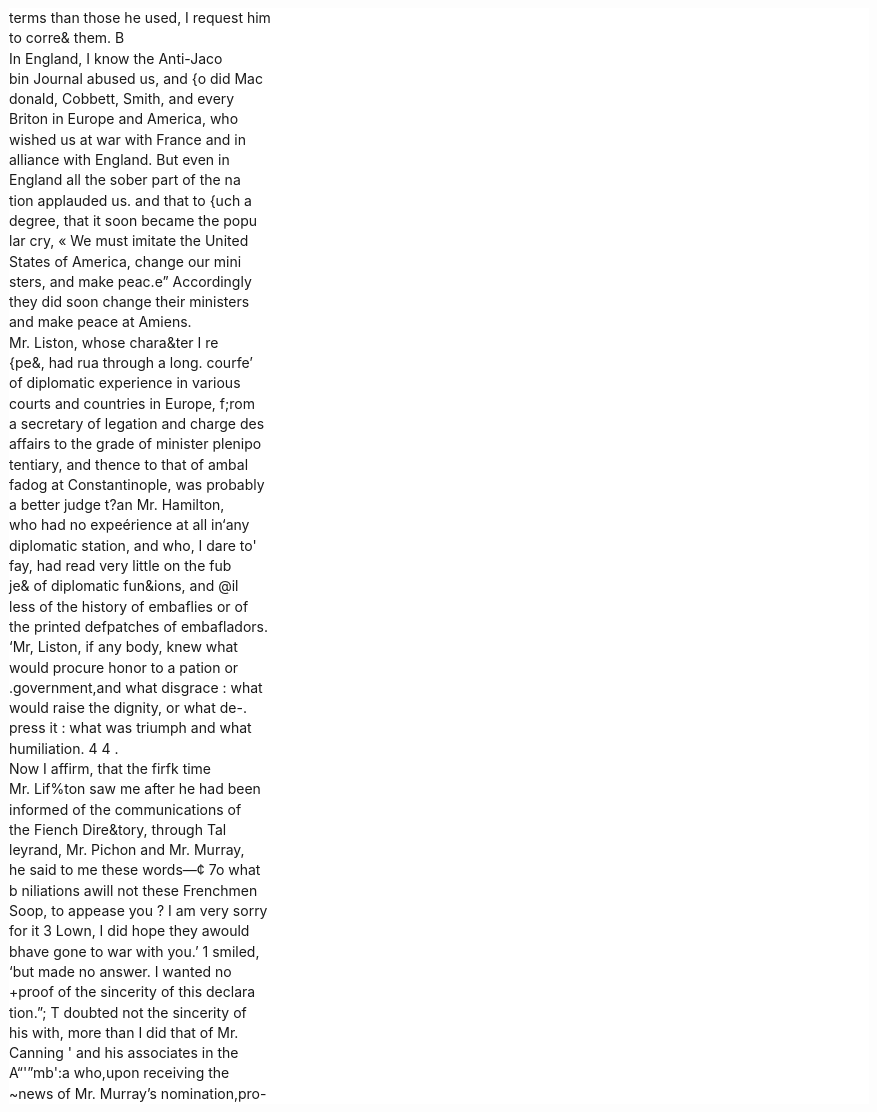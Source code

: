 terms than those he used, I request him  
to corre&amp; them. B  
In England, I know the Anti-Jaco­  
bin Journal abused us, and {o did Mac­  
donald, Cobbett, Smith, and every  
Briton in Europe and America, who  
wished us at war with France and in  
alliance with England. But even in  
England all the sober part of the na­  
tion applauded us. and that to {uch a  
degree, that it soon became the popu­  
lar cry, « We must imitate the United  
States of America, change our mini­  
sters, and make peac.e” Accordingly  
they did soon change their ministers  
and make peace at Amiens.  
Mr. Liston, whose chara&amp;ter I re­  
{pe&amp;, had rua through a long. courfe’  
of diplomatic experience in various  
courts and countries in Europe, f;rom  
a secretary of legation and charge des  
affairs to the grade of minister plenipo­  
tentiary, and thence to that of ambal­  
fadog at Constantinople, was probably  
a better judge t?an Mr. Hamilton,  
who had no expeérience at all in‘any  
diplomatic station, and who, I dare to&#x27;  
fay, had read very little on the fub­  
je&amp; of diplomatic fun&amp;ions, and @il  
less of the history of embaflies or of  
the printed defpatches of embafladors.  
‘Mr, Liston, if any body, knew what  
would procure honor to a pation or  
.government,and what disgrace : what  
would raise the dignity, or what de-.  
press it : what was triumph and what  
humiliation. 4 4 .  
Now I affirm, that the firfk time  
Mr. Lif%ton saw me after he had been  
informed of the communications of  
the Fiench Dire&amp;tory, through Tal­  
leyrand, Mr. Pichon and Mr. Murray,  
he said to me these words—¢ 7o what  
b niliations awill not these Frenchmen  
Soop, to appease you ? I am very sorry  
for it 3 Lown, I did hope they awould  
bhave gone to war with you.’ 1 smiled,  
‘but made no answer. I wanted no  
+proof of the sincerity of this declara­  
tion.”; T doubted not the sincerity of  
his with, more than I did that of Mr.  
Canning &#x27; and his associates in the  
A“&#x27;”mb&#x27;:a who,upon receiving the  
~news of Mr. Murray’s nomination,pro-  
  